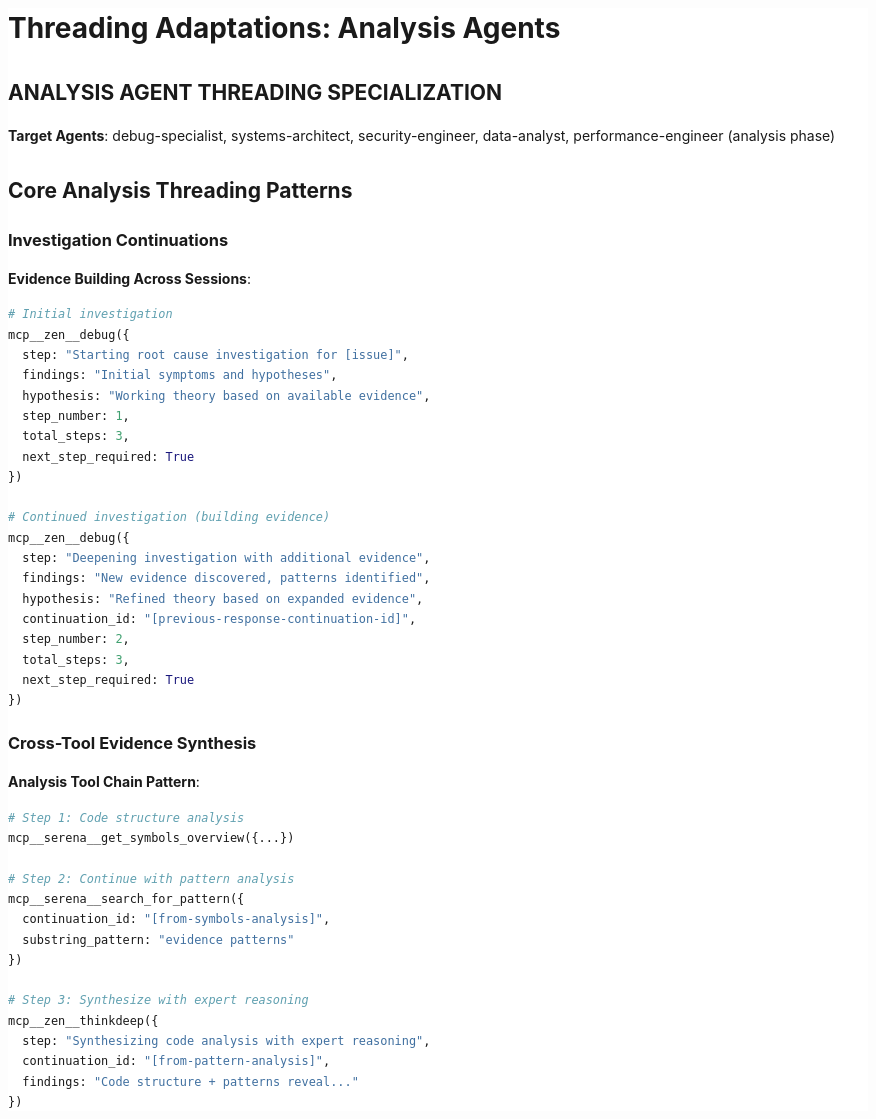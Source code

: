 # Threading Adaptations: Analysis Agents

## ANALYSIS AGENT THREADING SPECIALIZATION

**Target Agents**: debug-specialist, systems-architect, security-engineer, data-analyst, performance-engineer (analysis phase)

## Core Analysis Threading Patterns

### Investigation Continuations

**Evidence Building Across Sessions**:
```python
# Initial investigation
mcp__zen__debug({
  step: "Starting root cause investigation for [issue]",
  findings: "Initial symptoms and hypotheses",
  hypothesis: "Working theory based on available evidence",
  step_number: 1,
  total_steps: 3,
  next_step_required: True
})

# Continued investigation (building evidence)
mcp__zen__debug({
  step: "Deepening investigation with additional evidence",
  findings: "New evidence discovered, patterns identified",
  hypothesis: "Refined theory based on expanded evidence",
  continuation_id: "[previous-response-continuation-id]",
  step_number: 2,
  total_steps: 3,
  next_step_required: True
})
```

### Cross-Tool Evidence Synthesis

**Analysis Tool Chain Pattern**:
```python
# Step 1: Code structure analysis
mcp__serena__get_symbols_overview({...})  

# Step 2: Continue with pattern analysis
mcp__serena__search_for_pattern({
  continuation_id: "[from-symbols-analysis]",
  substring_pattern: "evidence patterns"
})

# Step 3: Synthesize with expert reasoning
mcp__zen__thinkdeep({
  step: "Synthesizing code analysis with expert reasoning",
  continuation_id: "[from-pattern-analysis]",
  findings: "Code structure + patterns reveal..."
})
```
